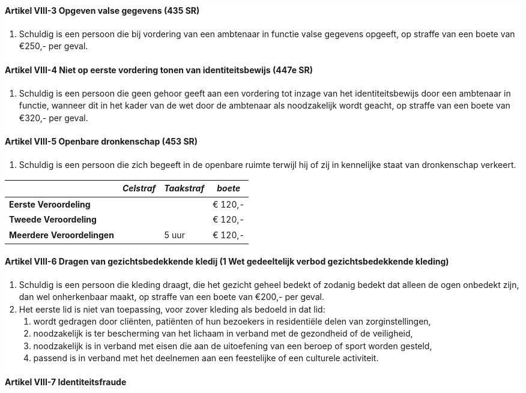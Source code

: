 #### Artikel VIII-3 Opgeven valse gegevens (435 SR) <a href="#artikel-viii-3-opgeven-valse-gegevens-435-sr" id="artikel-viii-3-opgeven-valse-gegevens-435-sr"></a>

1. Schuldig is een persoon die bij vordering van een ambtenaar in functie valse gegevens opgeeft, op straffe van een boete van €250,- per geval.

#### Artikel VIII-4 Niet op eerste vordering tonen van identiteitsbewijs (447e SR) <a href="#artikel-viii-4-niet-op-eerste-vordering-tonen-van-identiteitsbewijs-447e-sr" id="artikel-viii-4-niet-op-eerste-vordering-tonen-van-identiteitsbewijs-447e-sr"></a>

1. Schuldig is een persoon die geen gehoor geeft aan een vordering tot inzage van het identiteitsbewijs door een ambtenaar in functie, wanneer dit in het kader van de wet door de ambtenaar als noodzakelijk wordt geacht, op straffe van een boete van €320,- per geval.

#### Artikel VIII-5 Openbare dronkenschap (453 SR) <a href="#artikel-viii-5-openbare-dronkenschap-453-sr" id="artikel-viii-5-openbare-dronkenschap-453-sr"></a>

1. Schuldig is een persoon die zich begeeft in de openbare ruimte terwijl hij of zij in kennelijke staat van dronkenschap verkeert.

|                             | _Celstraf_ | _Taakstraf_ | _boete_ |
| --------------------------- | ---------- | ----------- | ------- |
| **Eerste Veroordeling**     |            |             | € 120,- |
| **Tweede Veroordeling**     |            |             | € 120,- |
| **Meerdere Veroordelingen** |            | 5 uur       | € 120,- |

#### Artikel VIII-6 Dragen van gezichtsbedekkende kledij (1 Wet gedeeltelijk verbod gezichtsbedekkende kleding) <a href="#artikel-viii-6-dragen-van-gezichtsbedekkende-kledij-1-wet-gedeeltelijk-verbod-gezichtsbedekkende-kle" id="artikel-viii-6-dragen-van-gezichtsbedekkende-kledij-1-wet-gedeeltelijk-verbod-gezichtsbedekkende-kle"></a>

1. Schuldig is een persoon die kleding draagt, die het gezicht geheel bedekt of zodanig bedekt dat alleen de ogen onbedekt zijn, dan wel onherkenbaar maakt, op straffe van een boete van €200,- per geval.
2. Het eerste lid is niet van toepassing, voor zover kleding als bedoeld in dat lid:
   1. wordt gedragen door cliënten, patiënten of hun bezoekers in residentiële delen van zorginstellingen,
   2. noodzakelijk is ter bescherming van het lichaam in verband met de gezondheid of de veiligheid,
   3. noodzakelijk is in verband met eisen die aan de uitoefening van een beroep of sport worden gesteld,
   4. passend is in verband met het deelnemen aan een feestelijke of een culturele activiteit.

#### Artikel VIII-7 Identiteitsfraude <a href="#artikel-viii-7-identiteitsfraude" id="artikel-viii-7-identiteitsfraude"></a>
